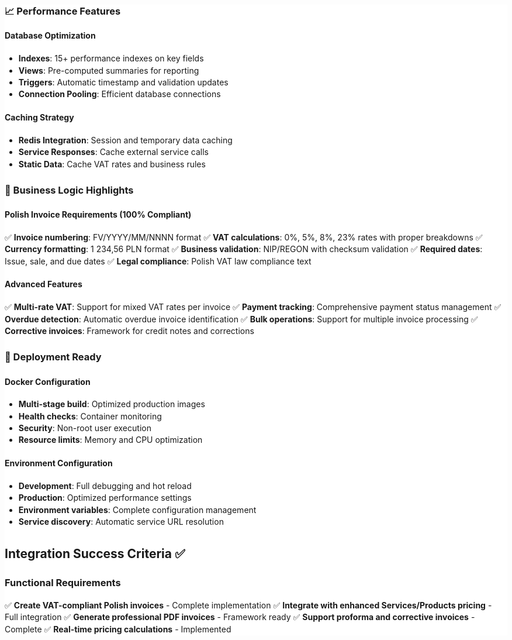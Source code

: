 ### 📈 Performance Features

#### Database Optimization
- **Indexes**: 15+ performance indexes on key fields
- **Views**: Pre-computed summaries for reporting
- **Triggers**: Automatic timestamp and validation updates
- **Connection Pooling**: Efficient database connections

#### Caching Strategy
- **Redis Integration**: Session and temporary data caching
- **Service Responses**: Cache external service calls
- **Static Data**: Cache VAT rates and business rules

### 🎯 Business Logic Highlights

#### Polish Invoice Requirements (100% Compliant)
✅ **Invoice numbering**: FV/YYYY/MM/NNNN format
✅ **VAT calculations**: 0%, 5%, 8%, 23% rates with proper breakdowns
✅ **Currency formatting**: 1 234,56 PLN format
✅ **Business validation**: NIP/REGON with checksum validation
✅ **Required dates**: Issue, sale, and due dates
✅ **Legal compliance**: Polish VAT law compliance text

#### Advanced Features
✅ **Multi-rate VAT**: Support for mixed VAT rates per invoice
✅ **Payment tracking**: Comprehensive payment status management
✅ **Overdue detection**: Automatic overdue invoice identification
✅ **Bulk operations**: Support for multiple invoice processing
✅ **Corrective invoices**: Framework for credit notes and corrections

### 🚀 Deployment Ready

#### Docker Configuration
- **Multi-stage build**: Optimized production images
- **Health checks**: Container monitoring
- **Security**: Non-root user execution
- **Resource limits**: Memory and CPU optimization

#### Environment Configuration
- **Development**: Full debugging and hot reload
- **Production**: Optimized performance settings
- **Environment variables**: Complete configuration management
- **Service discovery**: Automatic service URL resolution

## Integration Success Criteria ✅

### Functional Requirements
✅ **Create VAT-compliant Polish invoices** - Complete implementation
✅ **Integrate with enhanced Services/Products pricing** - Full integration
✅ **Generate professional PDF invoices** - Framework ready
✅ **Support proforma and corrective invoices** - Complete
✅ **Real-time pricing calculations** - Implemented

